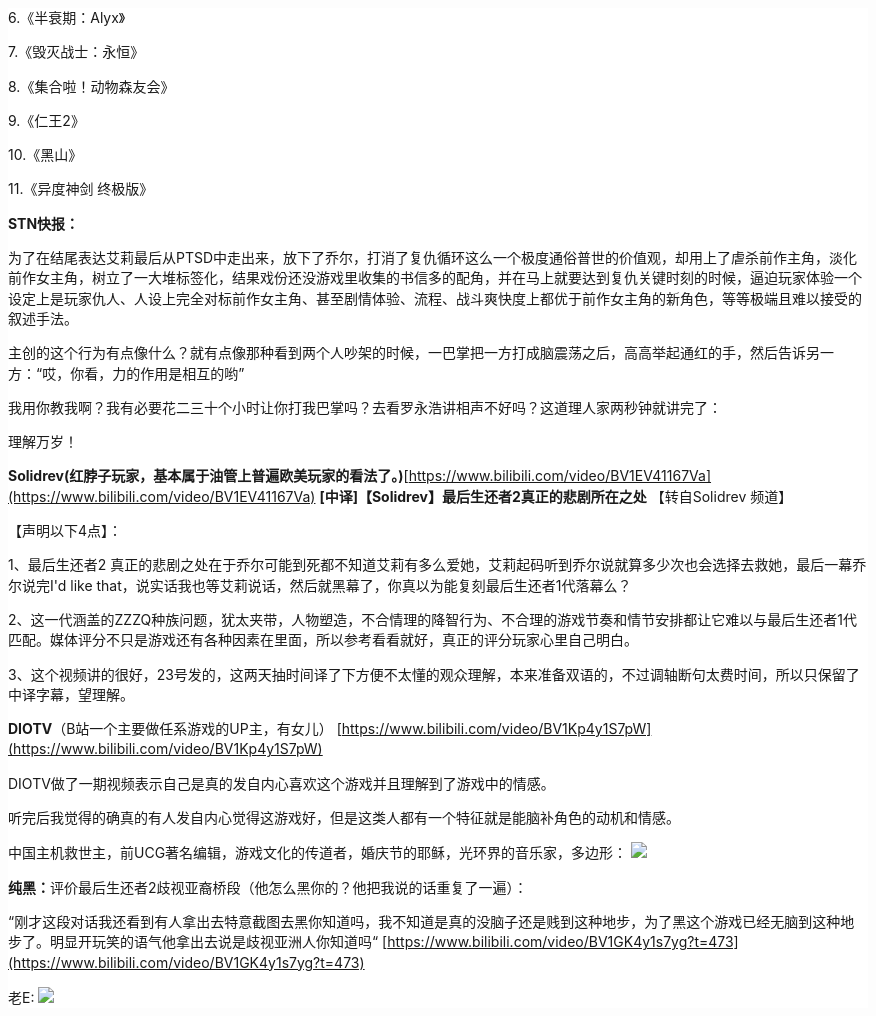 6.《半衰期：Alyx》

7.《毁灭战士：永恒》

8.《集合啦！动物森友会》

9.《仁王2》

10.《黑山》

11.《异度神剑 终极版》


<strong>STN快报：</strong>

为了在结尾表达艾莉最后从PTSD中走出来，放下了乔尔，打消了复仇循环这么一个极度通俗普世的价值观，却用上了虐杀前作主角，淡化前作女主角，树立了一大堆标签化，结果戏份还没游戏里收集的书信多的配角，并在马上就要达到复仇关键时刻的时候，逼迫玩家体验一个设定上是玩家仇人、人设上完全对标前作女主角、甚至剧情体验、流程、战斗爽快度上都优于前作女主角的新角色，等等极端且难以接受的叙述手法。

主创的这个行为有点像什么？就有点像那种看到两个人吵架的时候，一巴掌把一方打成脑震荡之后，高高举起通红的手，然后告诉另一方：“哎，你看，力的作用是相互的哟”

我用你教我啊？我有必要花二三十个小时让你打我巴掌吗？去看罗永浩讲相声不好吗？这道理人家两秒钟就讲完了：

理解万岁！


<strong>Solidrev(红脖子玩家，基本属于油管上普遍欧美玩家的看法了。)</strong>[https://www.bilibili.com/video/BV1EV41167Va](https://www.bilibili.com/video/BV1EV41167Va)
<strong>[中译]【Solidrev】最后生还者2真正的悲剧所在之处</strong>
【转自Solidrev 频道】

【声明以下4点】：

1、最后生还者2 真正的悲剧之处在于乔尔可能到死都不知道艾莉有多么爱她，艾莉起码听到乔尔说就算多少次也会选择去救她，最后一幕乔尔说完I'd like that，说实话我也等艾莉说话，然后就黑幕了，你真以为能复刻最后生还者1代落幕么？

2、这一代涵盖的ZZZQ种族问题，犹太夹带，人物塑造，不合情理的降智行为、不合理的游戏节奏和情节安排都让它难以与最后生还者1代匹配。媒体评分不只是游戏还有各种因素在里面，所以参考看看就好，真正的评分玩家心里自己明白。

3、这个视频讲的很好，23号发的，这两天抽时间译了下方便不太懂的观众理解，本来准备双语的，不过调轴断句太费时间，所以只保留了中译字幕，望理解。

<strong>DIOTV</strong>（B站一个主要做任系游戏的UP主，有女儿）
[https://www.bilibili.com/video/BV1Kp4y1S7pW](https://www.bilibili.com/video/BV1Kp4y1S7pW)

DIOTV做了一期视频表示自己是真的发自内心喜欢这个游戏并且理解到了游戏中的情感。

听完后我觉得的确真的有人发自内心觉得这游戏好，但是这类人都有一个特征就是能脑补角色的动机和情感。


中国主机救世主，前UCG著名编辑，游戏文化的传道者，婚庆节的耶稣，光环界的音乐家，多边形：
<img src="https://img.saraba1st.com/forum/202006/27/132451fzezjv5i6dii526h.png" referrerpolicy="no-referrer">

<strong>纯黑：</strong>评价最后生还者2歧视亚裔桥段（他怎么黑你的？他把我说的话重复了一遍）：

“刚才这段对话我还看到有人拿出去特意截图去黑你知道吗，我不知道是真的没脑子还是贱到这种地步，为了黑这个游戏已经无脑到这种地步了。明显开玩笑的语气他拿出去说是歧视亚洲人你知道吗“
[https://www.bilibili.com/video/BV1GK4y1s7yg?t=473](https://www.bilibili.com/video/BV1GK4y1s7yg?t=473)


老E:
<img src="https://img.saraba1st.com/forum/202006/25/234559yqt4jb0btfwqftf4.png" referrerpolicy="no-referrer">

